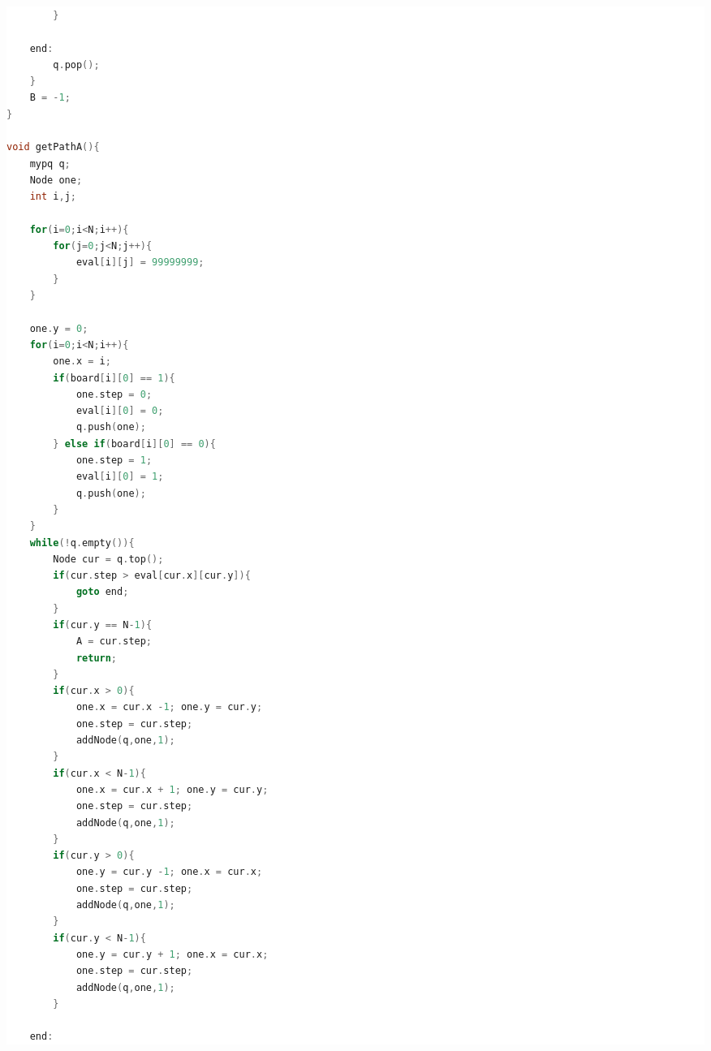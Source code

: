 ```c++
		}

	end:
		q.pop();
	}
	B = -1;
}

void getPathA(){
	mypq q;
	Node one;
	int i,j;

	for(i=0;i<N;i++){
		for(j=0;j<N;j++){
			eval[i][j] = 99999999;
		}
	}

	one.y = 0;
	for(i=0;i<N;i++){
		one.x = i;
		if(board[i][0] == 1){
			one.step = 0;
			eval[i][0] = 0;
			q.push(one);
		} else if(board[i][0] == 0){
			one.step = 1;
			eval[i][0] = 1;
			q.push(one);
		}
	}
	while(!q.empty()){
		Node cur = q.top();
		if(cur.step > eval[cur.x][cur.y]){
			goto end;
		}
		if(cur.y == N-1){
			A = cur.step;
			return;
		}
		if(cur.x > 0){ 
			one.x = cur.x -1; one.y = cur.y;
			one.step = cur.step;
			addNode(q,one,1);
		}
		if(cur.x < N-1){ 
			one.x = cur.x + 1; one.y = cur.y;
			one.step = cur.step;
			addNode(q,one,1);
		}
		if(cur.y > 0){ 
			one.y = cur.y -1; one.x = cur.x;
			one.step = cur.step;
			addNode(q,one,1);
		}
		if(cur.y < N-1){ 
			one.y = cur.y + 1; one.x = cur.x;
			one.step = cur.step;
			addNode(q,one,1);
		}

	end:
```